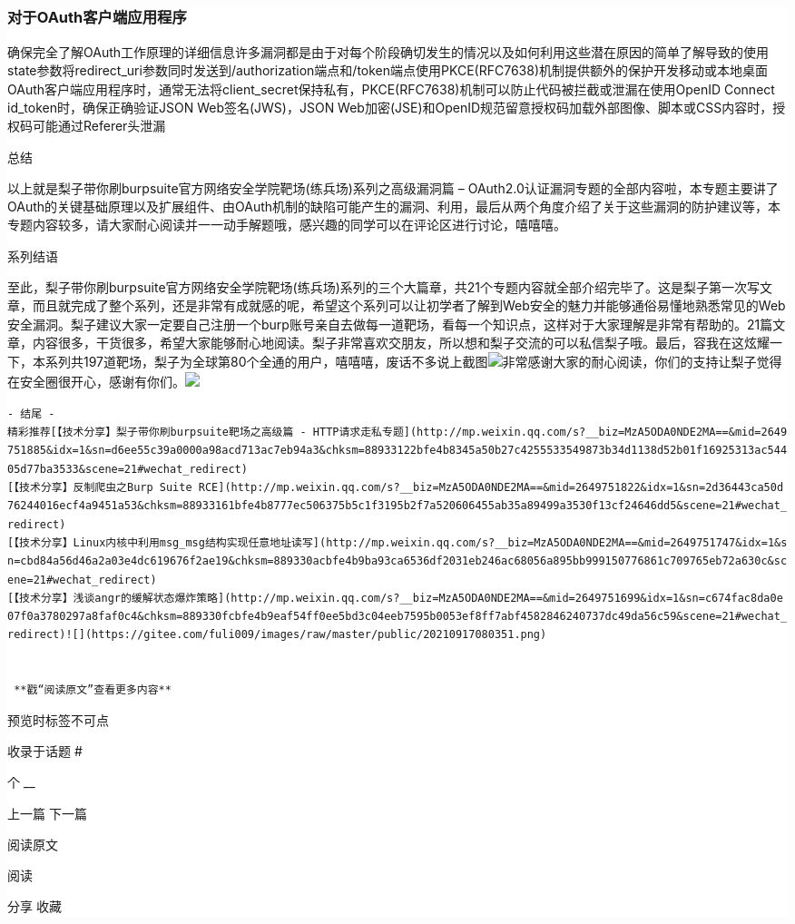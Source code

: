 ###  **对于OAuth客户端应用程序**

确保完全了解OAuth工作原理的详细信息许多漏洞都是由于对每个阶段确切发生的情况以及如何利用这些潜在原因的简单了解导致的使用state参数将redirect_uri参数同时发送到/authorization端点和/token端点使用PKCE(RFC7638)机制提供额外的保护开发移动或本地桌面OAuth客户端应用程序时，通常无法将client_secret保持私有，PKCE(RFC7638)机制可以防止代码被拦截或泄漏在使用OpenID
Connect id_token时，确保正确验证JSON Web签名(JWS)，JSON
Web加密(JSE)和OpenID规范留意授权码加载外部图像、脚本或CSS内容时，授权码可能通过Referer头泄漏

总结

  
  
以上就是梨子带你刷burpsuite官方网络安全学院靶场(练兵场)系列之高级漏洞篇 –
OAuth2.0认证漏洞专题的全部内容啦，本专题主要讲了OAuth的关键基础原理以及扩展组件、由OAuth机制的缺陷可能产生的漏洞、利用，最后从两个角度介绍了关于这些漏洞的防护建议等，本专题内容较多，请大家耐心阅读并一一动手解题哦，感兴趣的同学可以在评论区进行讨论，嘻嘻嘻。  

系列结语

  
  
至此，梨子带你刷burpsuite官方网络安全学院靶场(练兵场)系列的三个大篇章，共21个专题内容就全部介绍完毕了。这是梨子第一次写文章，而且就完成了整个系列，还是非常有成就感的呢，希望这个系列可以让初学者了解到Web安全的魅力并能够通俗易懂地熟悉常见的Web安全漏洞。梨子建议大家一定要自己注册一个burp账号亲自去做每一道靶场，看每一个知识点，这样对于大家理解是非常有帮助的。21篇文章，内容很多，干货很多，希望大家能够耐心地阅读。梨子非常喜欢交朋友，所以想和梨子交流的可以私信梨子哦。最后，容我在这炫耀一下，本系列共197道靶场，梨子为全球第80个全通的用户，嘻嘻嘻，废话不多说上截图![](https://gitee.com/fuli009/images/raw/master/public/20210917080349.png)非常感谢大家的耐心阅读，你们的支持让梨子觉得在安全圈很开心，感谢有你们。![](https://gitee.com/fuli009/images/raw/master/public/20210917080350.png)

    
    
      
    - 结尾 -  
    精彩推荐[【技术分享】梨子带你刷burpsuite靶场之高级篇 - HTTP请求走私专题](http://mp.weixin.qq.com/s?__biz=MzA5ODA0NDE2MA==&mid=2649751885&idx=1&sn=d6ee55c39a0000a98acd713ac7eb94a3&chksm=88933122bfe4b8345a50b27c4255533549873b34d1138d52b01f16925313ac54405d77ba3533&scene=21#wechat_redirect)  
    [【技术分享】反制爬虫之Burp Suite RCE](http://mp.weixin.qq.com/s?__biz=MzA5ODA0NDE2MA==&mid=2649751822&idx=1&sn=2d36443ca50d76244016ecf4a9451a53&chksm=88933161bfe4b8777ec506375b5c1f3195b2f7a520606455ab35a89499a3530f13cf24646dd5&scene=21#wechat_redirect)  
    [【技术分享】Linux内核中利用msg_msg结构实现任意地址读写](http://mp.weixin.qq.com/s?__biz=MzA5ODA0NDE2MA==&mid=2649751747&idx=1&sn=cbd84a56d46a2a03e4dc619676f2ae19&chksm=889330acbfe4b9ba93ca6536df2031eb246ac68056a895bb999150776861c709765eb72a630c&scene=21#wechat_redirect)  
    [【技术分享】浅谈angr的缓解状态爆炸策略](http://mp.weixin.qq.com/s?__biz=MzA5ODA0NDE2MA==&mid=2649751699&idx=1&sn=c674fac8da0e07f0a3780297a8faf0c4&chksm=889330fcbfe4b9eaf54ff0ee5bd3c04eeb7595b0053ef8ff7abf4582846240737dc49da56c59&scene=21#wechat_redirect)![](https://gitee.com/fuli009/images/raw/master/public/20210917080351.png)
    
    
     **戳“阅读原文”查看更多内容**

预览时标签不可点

收录于话题 #

个 __

上一篇 下一篇

阅读原文

阅读

分享 收藏
